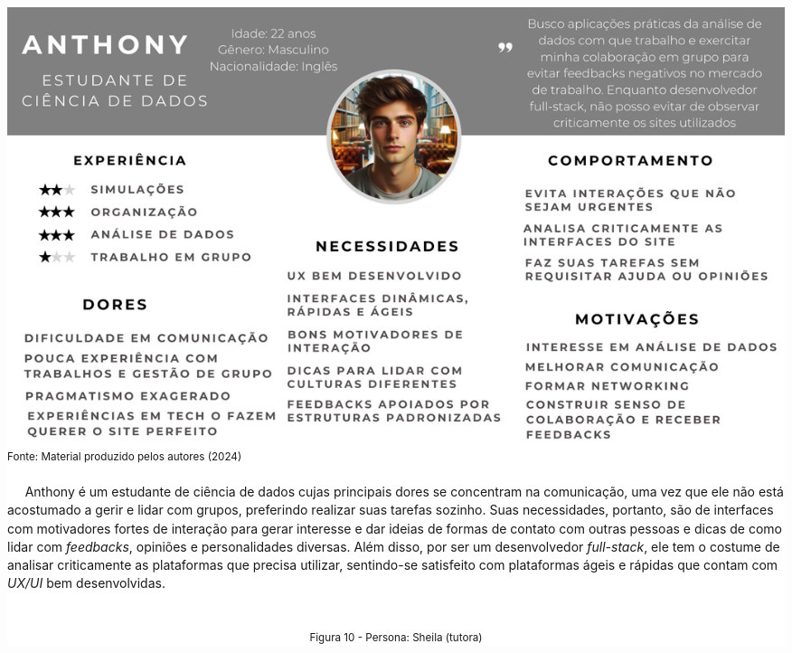 <img src="../assetsWAD//personaAnthony.png" width="100%" >
<sup>Fonte: Material produzido pelos autores (2024)</sup>
</div>
<br>

&nbsp;&nbsp;&nbsp;&nbsp; Anthony é um estudante de ciência de dados cujas principais dores se concentram na comunicação, uma vez que ele não está acostumado a gerir e lidar com grupos, preferindo realizar suas tarefas sozinho. Suas necessidades, portanto, são de interfaces com motivadores fortes de interação para gerar interesse e dar ideias de formas de contato com outras pessoas e dicas de como lidar com _feedbacks_, opiniões e personalidades diversas. Além disso, por ser um desenvolvedor _full-stack_, ele tem o costume de analisar criticamente as plataformas que precisa utilizar, sentindo-se satisfeito com plataformas ágeis e rápidas que contam com _UX/UI_ bem desenvolvidas.

<br>
<div align="center">
<sub><a name="f10"></a>Figura 10 - Persona: Sheila (tutora) </sub>